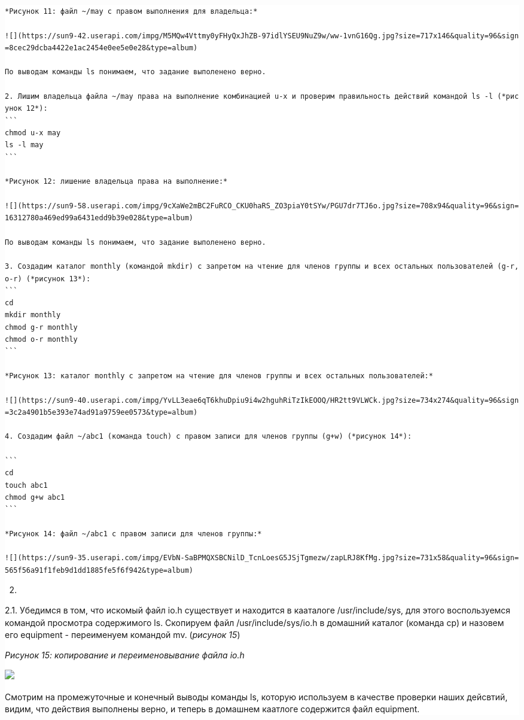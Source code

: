     *Рисунок 11: файл ~/may с правом выполнения для владельца:*

    ![](https://sun9-42.userapi.com/impg/M5MQw4Vttmy0yFHyQxJhZB-97idlYSEU9NuZ9w/ww-1vnG16Qg.jpg?size=717x146&quality=96&sign=8cec29dcba4422e1ac2454e0ee5e0e28&type=album)

    По выводам команды ls понимаем, что задание выполенено верно.

    2. Лишим владельца файла ~/may права на выполнение комбинацией u-x и проверим правильность действий командой ls -l (*рисунок 12*):
    ```
    chmod u-x may
    ls -l may
    ```

    *Рисунок 12: лишение владельца права на выполнение:*

    ![](https://sun9-58.userapi.com/impg/9cXaWe2mBC2FuRCO_CKU0haRS_ZO3piaY0tSYw/PGU7dr7TJ6o.jpg?size=708x94&quality=96&sign=16312780a469ed99a6431edd9b39e028&type=album)

    По выводам команды ls понимаем, что задание выполенено верно.

    3. Создадим каталог monthly (командой mkdir) с запретом на чтение для членов группы и всех остальных пользователей (g-r, o-r) (*рисунок 13*):
    ```
    cd
    mkdir monthly
    chmod g-r monthly
    chmod o-r monthly
    ```

    *Рисунок 13: каталог monthly с запретом на чтение для членов группы и всех остальных пользователей:*

    ![](https://sun9-40.userapi.com/impg/YvLL3eae6qT6khuDpiu9i4w2hguhRiTzIkEOOQ/HR2tt9VLWCk.jpg?size=734x274&quality=96&sign=3c2a4901b5e393e74ad91a9759ee0573&type=album)
    
    4. Создадим файл ~/abc1 (команда touch) с правом записи для членов группы (g+w) (*рисунок 14*):

    ```
    cd
    touch abc1
    chmod g+w abc1
    ```

    *Рисунок 14: файл ~/abc1 с правом записи для членов группы:*

    ![](https://sun9-35.userapi.com/impg/EVbN-SaBPMQXSBCNilD_TcnLoesG5JSjTgmezw/zapLRJ8KfMg.jpg?size=731x58&quality=96&sign=565f56a91f1feb9d1dd1885fe5f6f942&type=album)

2. 

2.1. Убедимся в том, что искомый файл io.h существует и находится в кааталоге /usr/include/sys, для этого воспользуемся командой просмотра содержимого ls. Скопируем файл /usr/include/sys/io.h в домашний каталог (команда cp) и назовем его equipment - переименуем командой mv. (*рисунок 15*)

*Рисунок 15: копирование и переименовывание файла io.h*

![](https://sun9-32.userapi.com/impg/PW5r_1WucBEgLPh1x6nA8TTTRdZYowCpfHHwlg/CvDUqvtqCMw.jpg?size=721x434&quality=96&sign=32c74f50b6f4cc67c7b552de90c523bf&type=album)

Смотрим на промежуточные и конечный выводы команды ls, которую используем в качестве проверки наших дейсвтий, видим, что действия выполнены верно, и теперь в домашнем каатлоге содержится файл equipment.
